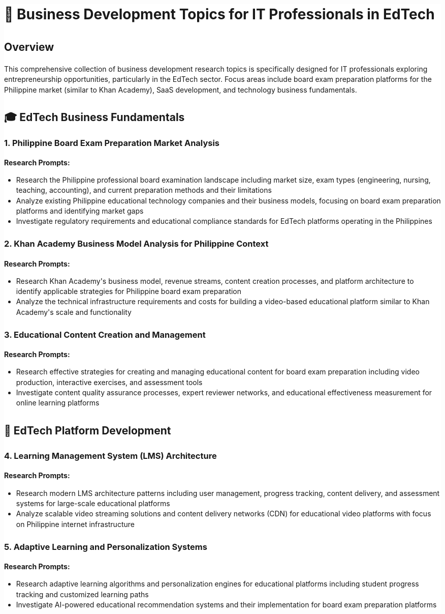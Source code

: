 # 💼 Business Development Topics for IT Professionals in EdTech

## Overview

This comprehensive collection of business development research topics is specifically designed for IT professionals exploring entrepreneurship opportunities, particularly in the EdTech sector. Focus areas include board exam preparation platforms for the Philippine market (similar to Khan Academy), SaaS development, and technology business fundamentals.

## 🎓 EdTech Business Fundamentals

### 1. Philippine Board Exam Preparation Market Analysis
**Research Prompts:**
- Research the Philippine professional board examination landscape including market size, exam types (engineering, nursing, teaching, accounting), and current preparation methods and their limitations
- Analyze existing Philippine educational technology companies and their business models, focusing on board exam preparation platforms and identifying market gaps
- Investigate regulatory requirements and educational compliance standards for EdTech platforms operating in the Philippines

### 2. Khan Academy Business Model Analysis for Philippine Context
**Research Prompts:**
- Research Khan Academy's business model, revenue streams, content creation processes, and platform architecture to identify applicable strategies for Philippine board exam preparation
- Analyze the technical infrastructure requirements and costs for building a video-based educational platform similar to Khan Academy's scale and functionality

### 3. Educational Content Creation and Management
**Research Prompts:**
- Research effective strategies for creating and managing educational content for board exam preparation including video production, interactive exercises, and assessment tools
- Investigate content quality assurance processes, expert reviewer networks, and educational effectiveness measurement for online learning platforms

## 🚀 EdTech Platform Development

### 4. Learning Management System (LMS) Architecture
**Research Prompts:**
- Research modern LMS architecture patterns including user management, progress tracking, content delivery, and assessment systems for large-scale educational platforms
- Analyze scalable video streaming solutions and content delivery networks (CDN) for educational video platforms with focus on Philippine internet infrastructure

### 5. Adaptive Learning and Personalization Systems
**Research Prompts:**
- Research adaptive learning algorithms and personalization engines for educational platforms including student progress tracking and customized learning paths
- Investigate AI-powered educational recommendation systems and their implementation for board exam preparation platforms
